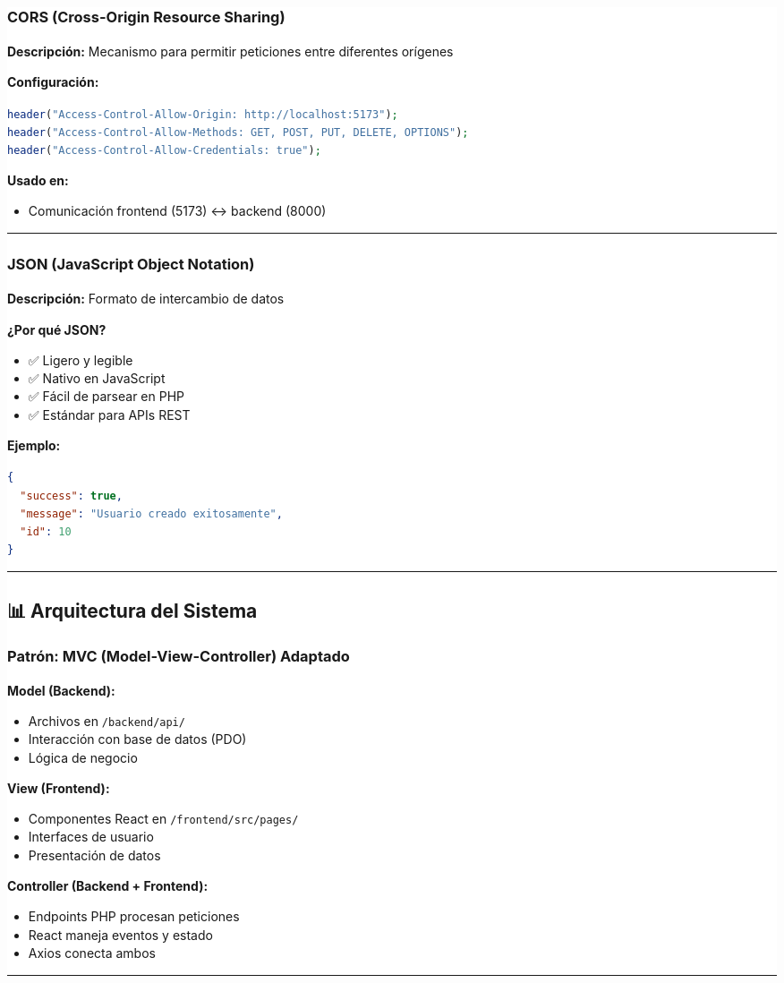 
### **CORS (Cross-Origin Resource Sharing)**
**Descripción:** Mecanismo para permitir peticiones entre diferentes orígenes

**Configuración:**
```php
header("Access-Control-Allow-Origin: http://localhost:5173");
header("Access-Control-Allow-Methods: GET, POST, PUT, DELETE, OPTIONS");
header("Access-Control-Allow-Credentials: true");
```

**Usado en:**
- Comunicación frontend (5173) ↔ backend (8000)

---

### **JSON (JavaScript Object Notation)**
**Descripción:** Formato de intercambio de datos

**¿Por qué JSON?**
- ✅ Ligero y legible
- ✅ Nativo en JavaScript
- ✅ Fácil de parsear en PHP
- ✅ Estándar para APIs REST

**Ejemplo:**
```json
{
  "success": true,
  "message": "Usuario creado exitosamente",
  "id": 10
}
```

---

## 📊 Arquitectura del Sistema

### **Patrón: MVC (Model-View-Controller) Adaptado**

**Model (Backend):**
- Archivos en `/backend/api/`
- Interacción con base de datos (PDO)
- Lógica de negocio

**View (Frontend):**
- Componentes React en `/frontend/src/pages/`
- Interfaces de usuario
- Presentación de datos

**Controller (Backend + Frontend):**
- Endpoints PHP procesan peticiones
- React maneja eventos y estado
- Axios conecta ambos

---